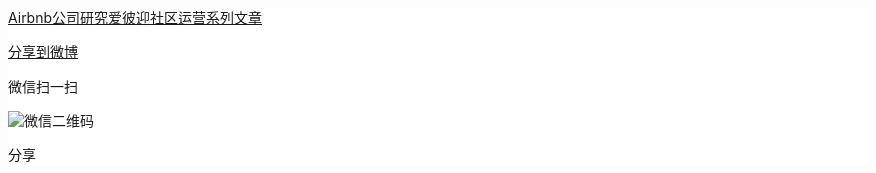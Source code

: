 [Airbnb](https://www.woshipm.com/tag/airbnb)[公司研究](https://www.woshipm.com/tag/%e5%85%ac%e5%8f%b8%e7%a0%94%e7%a9%b6)[爱彼迎](https://www.woshipm.com/tag/%e7%88%b1%e5%bd%bc%e8%bf%8e)[社区运营](https://www.woshipm.com/tag/%e7%a4%be%e5%8c%ba%e8%bf%90%e8%90%a5)[系列文章](https://www.woshipm.com/tag/%e7%b3%bb%e5%88%97%e6%96%87%e7%ab%a0)

[分享到微博](https://service.weibo.com/share/share.php?appkey=2775287854&title=Airbnb爱彼迎（2）：从共享到共创，神级破局之路&url=https://www.woshipm.com/evaluating/5963765.html&pic=https://image.woshipm.com/2023/04/13/0aad66fe-d9e2-11ed-a8b0-00163e0b5ff3.jpg)

微信扫一扫

![微信二维码](https://api.pwmqr.com/qrcode/create/?url=https://www.woshipm.com/evaluating/5963765.html)

分享